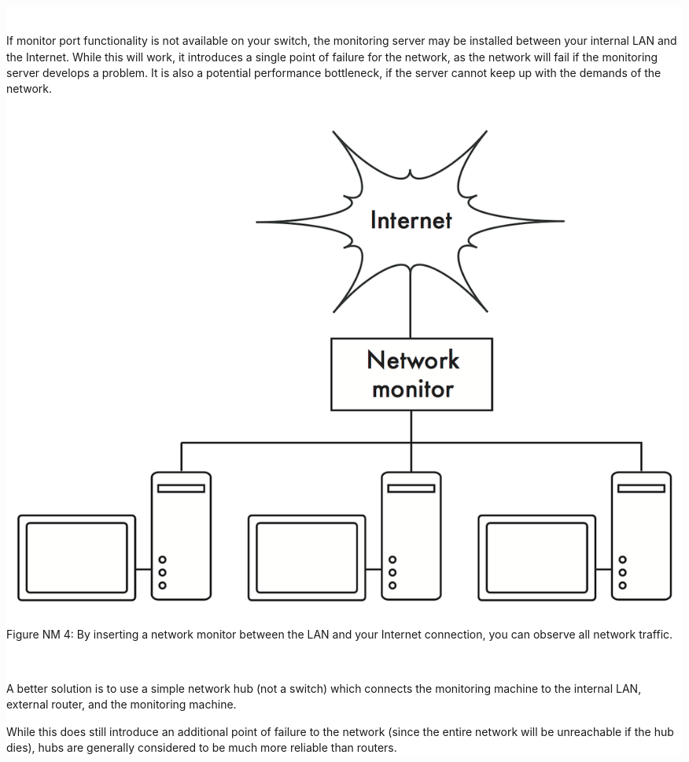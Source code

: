  

If monitor port functionality is not available on your switch, the
monitoring server may be installed between your internal LAN and the
Internet. While this will work, it introduces a single point of failure
for the network, as the network will fail if the monitoring server
develops a problem. It is also a potential performance bottleneck, if
the server cannot keep up with the demands of the network.

![](images/NM4.png)

Figure NM 4: By inserting a network monitor between the LAN and your
Internet connection, you can observe all network traffic.

 

A better solution is to use a simple network hub (not a switch) which
connects the monitoring machine to the internal LAN, external router,
and the monitoring machine.

While this does still introduce an additional point of failure to the
network (since the entire network will be unreachable if the hub dies),
hubs are generally considered to be much more reliable than routers.
